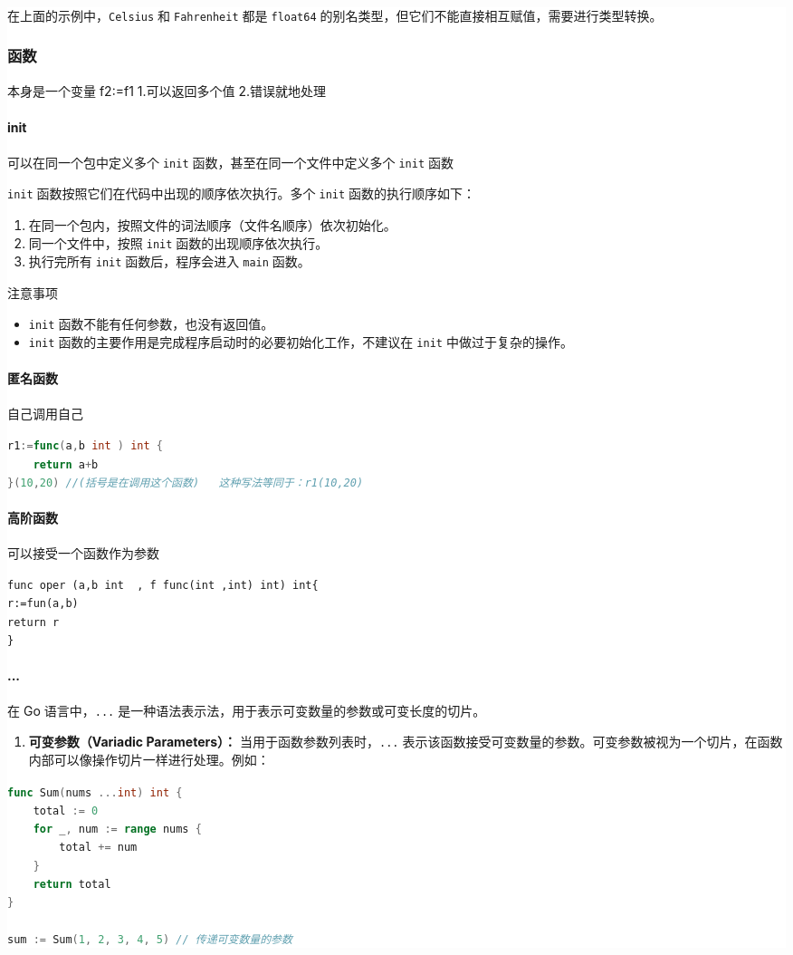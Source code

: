 在上面的示例中，`Celsius` 和 `Fahrenheit` 都是 `float64` 的别名类型，但它们不能直接相互赋值，需要进行类型转换。

### 函数

本身是一个变量 f2:=f1 1.可以返回多个值 2.错误就地处理

#### init

可以在同一个包中定义多个 `init` 函数，甚至在同一个文件中定义多个 `init` 函数

`init` 函数按照它们在代码中出现的顺序依次执行。多个 `init` 函数的执行顺序如下：

1. 在同一个包内，按照文件的词法顺序（文件名顺序）依次初始化。
2. 同一个文件中，按照 `init` 函数的出现顺序依次执行。
3. 执行完所有 `init` 函数后，程序会进入 `main` 函数。

注意事项

- `init` 函数不能有任何参数，也没有返回值。
- `init` 函数的主要作用是完成程序启动时的必要初始化工作，不建议在 `init` 中做过于复杂的操作。



#### 匿名函数

自己调用自己

```Go
r1:=func(a,b int ) int {
    return a+b
}(10,20) //(括号是在调用这个函数)   这种写法等同于：r1(10,20)
```

#### 高阶函数

可以接受一个函数作为参数

```Plaintext
func oper (a,b int  , f func(int ,int) int) int{
r:=fun(a,b)
return r
}
```

#### ...

在 Go 语言中，`...` 是一种语法表示法，用于表示可变数量的参数或可变长度的切片。

1. **可变参数（Variadic Parameters）：** 当用于函数参数列表时，`...` 表示该函数接受可变数量的参数。可变参数被视为一个切片，在函数内部可以像操作切片一样进行处理。例如：

```Go
func Sum(nums ...int) int {
    total := 0
    for _, num := range nums {
        total += num
    }
    return total
}

sum := Sum(1, 2, 3, 4, 5) // 传递可变数量的参数
```
